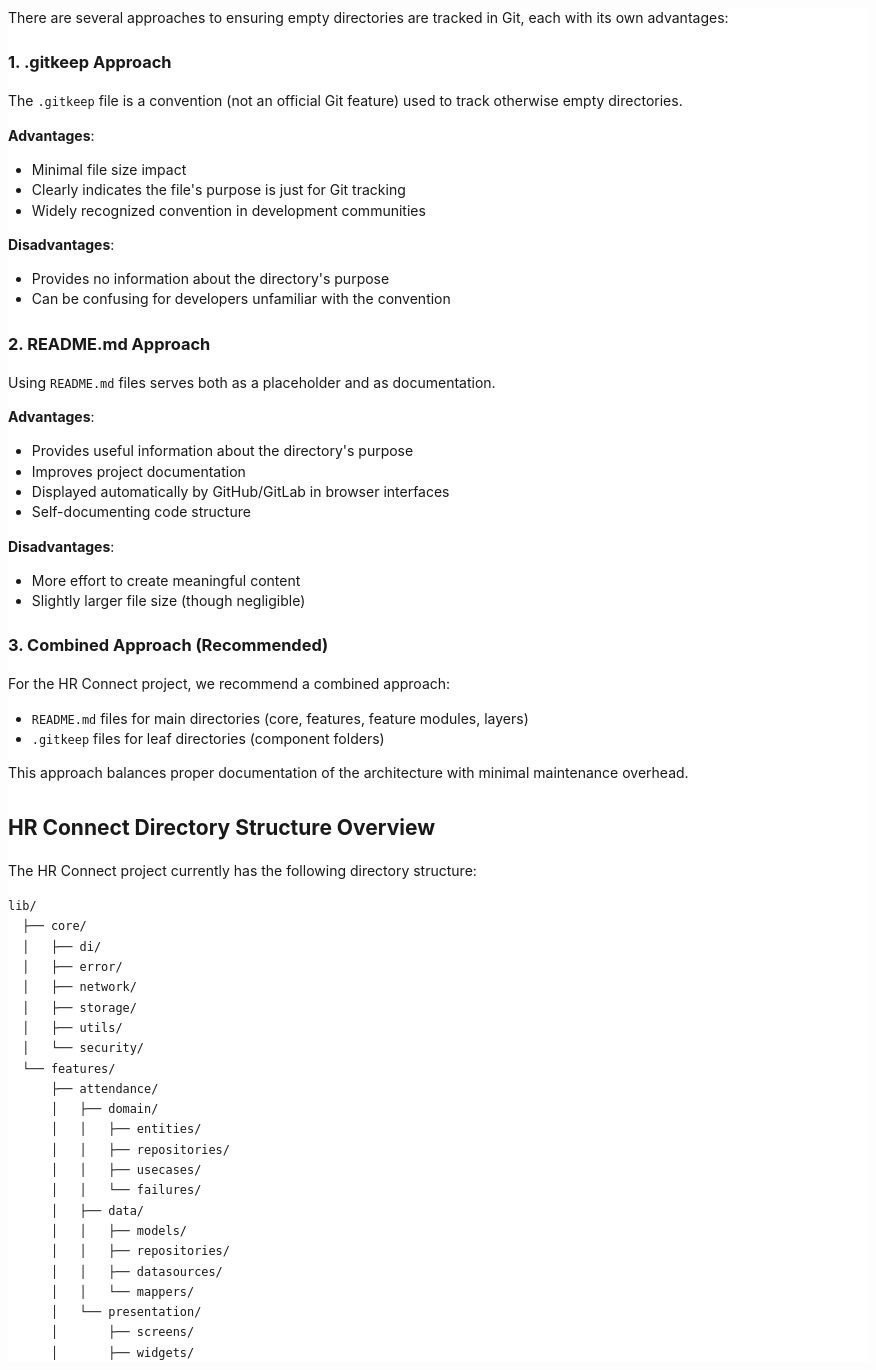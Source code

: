 There are several approaches to ensuring empty directories are tracked in Git, each with its own advantages:

### 1. .gitkeep Approach

The `.gitkeep` file is a convention (not an official Git feature) used to track otherwise empty directories.

**Advantages**:
- Minimal file size impact
- Clearly indicates the file's purpose is just for Git tracking
- Widely recognized convention in development communities

**Disadvantages**:
- Provides no information about the directory's purpose
- Can be confusing for developers unfamiliar with the convention

### 2. README.md Approach

Using `README.md` files serves both as a placeholder and as documentation.

**Advantages**:
- Provides useful information about the directory's purpose
- Improves project documentation
- Displayed automatically by GitHub/GitLab in browser interfaces
- Self-documenting code structure

**Disadvantages**:
- More effort to create meaningful content
- Slightly larger file size (though negligible)

### 3. Combined Approach (Recommended)

For the HR Connect project, we recommend a combined approach:
- `README.md` files for main directories (core, features, feature modules, layers)
- `.gitkeep` files for leaf directories (component folders)

This approach balances proper documentation of the architecture with minimal maintenance overhead.

## HR Connect Directory Structure Overview

The HR Connect project currently has the following directory structure:

```
lib/
  ├── core/
  │   ├── di/
  │   ├── error/
  │   ├── network/
  │   ├── storage/
  │   ├── utils/
  │   └── security/
  └── features/
      ├── attendance/
      │   ├── domain/
      │   │   ├── entities/
      │   │   ├── repositories/
      │   │   ├── usecases/
      │   │   └── failures/
      │   ├── data/
      │   │   ├── models/
      │   │   ├── repositories/
      │   │   ├── datasources/
      │   │   └── mappers/
      │   └── presentation/
      │       ├── screens/
      │       ├── widgets/
```